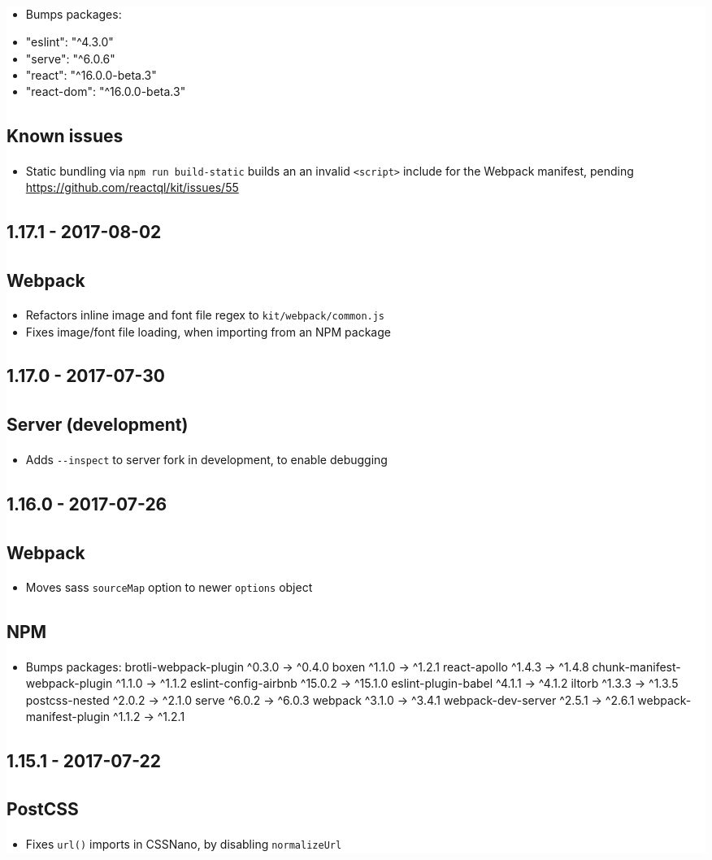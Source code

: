 * Bumps packages:
- "eslint": "^4.3.0"
- "serve": "^6.0.6"
- "react": "^16.0.0-beta.3"
- "react-dom": "^16.0.0-beta.3"

## Known issues
* Static bundling via `npm run build-static` builds an an invalid `<script>` include for the Webpack manifest, pending https://github.com/reactql/kit/issues/55

1.17.1 - 2017-08-02
-----------------------------------------------

## Webpack
* Refactors inline image and font file regex to `kit/webpack/common.js`
* Fixes image/font file loading, when importing from an NPM package

1.17.0 - 2017-07-30
-----------------------------------------------

## Server (development)
* Adds `--inspect` to server fork in development, to enable debugging

1.16.0 - 2017-07-26
-----------------------------------------------

## Webpack
* Moves sass `sourceMap` option to newer `options` object

## NPM
* Bumps packages:
brotli-webpack-plugin    ^0.3.0  →  ^0.4.0
boxen                           ^1.1.0  →   ^1.2.1
react-apollo                    ^1.4.3  →   ^1.4.8
chunk-manifest-webpack-plugin   ^1.1.0  →   ^1.1.2
eslint-config-airbnb           ^15.0.2  →  ^15.1.0
eslint-plugin-babel             ^4.1.1  →   ^4.1.2
iltorb                          ^1.3.3  →   ^1.3.5
postcss-nested                  ^2.0.2  →   ^2.1.0
serve                           ^6.0.2  →   ^6.0.3
webpack                         ^3.1.0  →   ^3.4.1
webpack-dev-server              ^2.5.1  →   ^2.6.1
webpack-manifest-plugin         ^1.1.2  →   ^1.2.1

1.15.1 - 2017-07-22
-----------------------------------------------

## PostCSS
* Fixes `url()` imports in CSSNano, by disabling `normalizeUrl`
